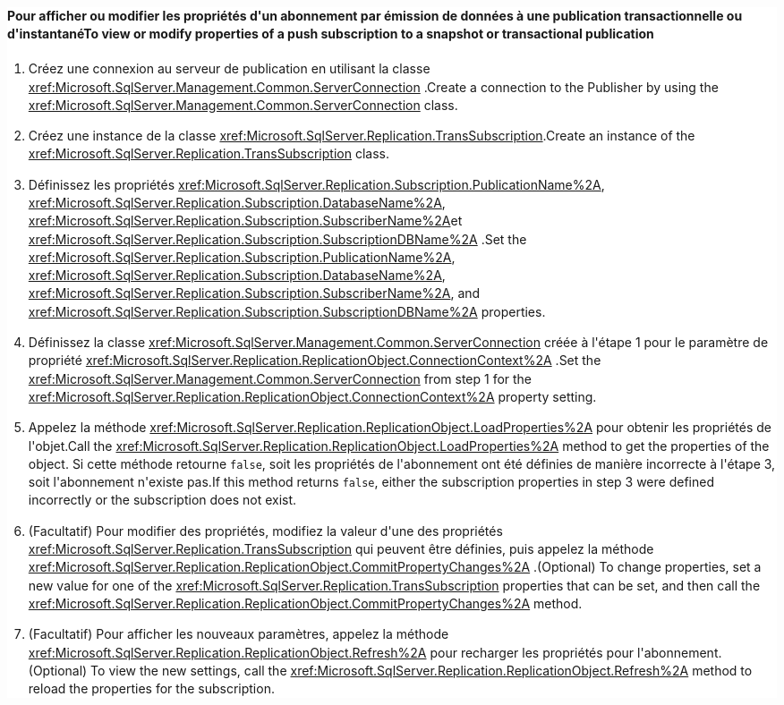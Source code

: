 #### <a name="to-view-or-modify-properties-of-a-push-subscription-to-a-snapshot-or-transactional-publication"></a><span data-ttu-id="9a84f-150">Pour afficher ou modifier les propriétés d'un abonnement par émission de données à une publication transactionnelle ou d'instantané</span><span class="sxs-lookup"><span data-stu-id="9a84f-150">To view or modify properties of a push subscription to a snapshot or transactional publication</span></span>  
  
1.  <span data-ttu-id="9a84f-151">Créez une connexion au serveur de publication en utilisant la classe <xref:Microsoft.SqlServer.Management.Common.ServerConnection> .</span><span class="sxs-lookup"><span data-stu-id="9a84f-151">Create a connection to the Publisher by using the <xref:Microsoft.SqlServer.Management.Common.ServerConnection> class.</span></span>  
  
2.  <span data-ttu-id="9a84f-152">Créez une instance de la classe <xref:Microsoft.SqlServer.Replication.TransSubscription>.</span><span class="sxs-lookup"><span data-stu-id="9a84f-152">Create an instance of the <xref:Microsoft.SqlServer.Replication.TransSubscription> class.</span></span>  
  
3.  <span data-ttu-id="9a84f-153">Définissez les propriétés <xref:Microsoft.SqlServer.Replication.Subscription.PublicationName%2A>, <xref:Microsoft.SqlServer.Replication.Subscription.DatabaseName%2A>, <xref:Microsoft.SqlServer.Replication.Subscription.SubscriberName%2A>et <xref:Microsoft.SqlServer.Replication.Subscription.SubscriptionDBName%2A> .</span><span class="sxs-lookup"><span data-stu-id="9a84f-153">Set the <xref:Microsoft.SqlServer.Replication.Subscription.PublicationName%2A>, <xref:Microsoft.SqlServer.Replication.Subscription.DatabaseName%2A>, <xref:Microsoft.SqlServer.Replication.Subscription.SubscriberName%2A>, and <xref:Microsoft.SqlServer.Replication.Subscription.SubscriptionDBName%2A> properties.</span></span>  
  
4.  <span data-ttu-id="9a84f-154">Définissez la classe <xref:Microsoft.SqlServer.Management.Common.ServerConnection> créée à l'étape 1 pour le paramètre de propriété <xref:Microsoft.SqlServer.Replication.ReplicationObject.ConnectionContext%2A> .</span><span class="sxs-lookup"><span data-stu-id="9a84f-154">Set the <xref:Microsoft.SqlServer.Management.Common.ServerConnection> from step 1 for the <xref:Microsoft.SqlServer.Replication.ReplicationObject.ConnectionContext%2A> property setting.</span></span>  
  
5.  <span data-ttu-id="9a84f-155">Appelez la méthode <xref:Microsoft.SqlServer.Replication.ReplicationObject.LoadProperties%2A> pour obtenir les propriétés de l'objet.</span><span class="sxs-lookup"><span data-stu-id="9a84f-155">Call the <xref:Microsoft.SqlServer.Replication.ReplicationObject.LoadProperties%2A> method to get the properties of the object.</span></span> <span data-ttu-id="9a84f-156">Si cette méthode retourne `false`, soit les propriétés de l'abonnement ont été définies de manière incorrecte à l'étape 3, soit l'abonnement n'existe pas.</span><span class="sxs-lookup"><span data-stu-id="9a84f-156">If this method returns `false`, either the subscription properties in step 3 were defined incorrectly or the subscription does not exist.</span></span>  
  
6.  <span data-ttu-id="9a84f-157">(Facultatif) Pour modifier des propriétés, modifiez la valeur d'une des propriétés <xref:Microsoft.SqlServer.Replication.TransSubscription> qui peuvent être définies, puis appelez la méthode <xref:Microsoft.SqlServer.Replication.ReplicationObject.CommitPropertyChanges%2A> .</span><span class="sxs-lookup"><span data-stu-id="9a84f-157">(Optional) To change properties, set a new value for one of the <xref:Microsoft.SqlServer.Replication.TransSubscription> properties that can be set, and then call the <xref:Microsoft.SqlServer.Replication.ReplicationObject.CommitPropertyChanges%2A> method.</span></span>  
  
7.  <span data-ttu-id="9a84f-158">(Facultatif) Pour afficher les nouveaux paramètres, appelez la méthode <xref:Microsoft.SqlServer.Replication.ReplicationObject.Refresh%2A> pour recharger les propriétés pour l'abonnement.</span><span class="sxs-lookup"><span data-stu-id="9a84f-158">(Optional) To view the new settings, call the <xref:Microsoft.SqlServer.Replication.ReplicationObject.Refresh%2A> method to reload the properties for the subscription.</span></span>  
  